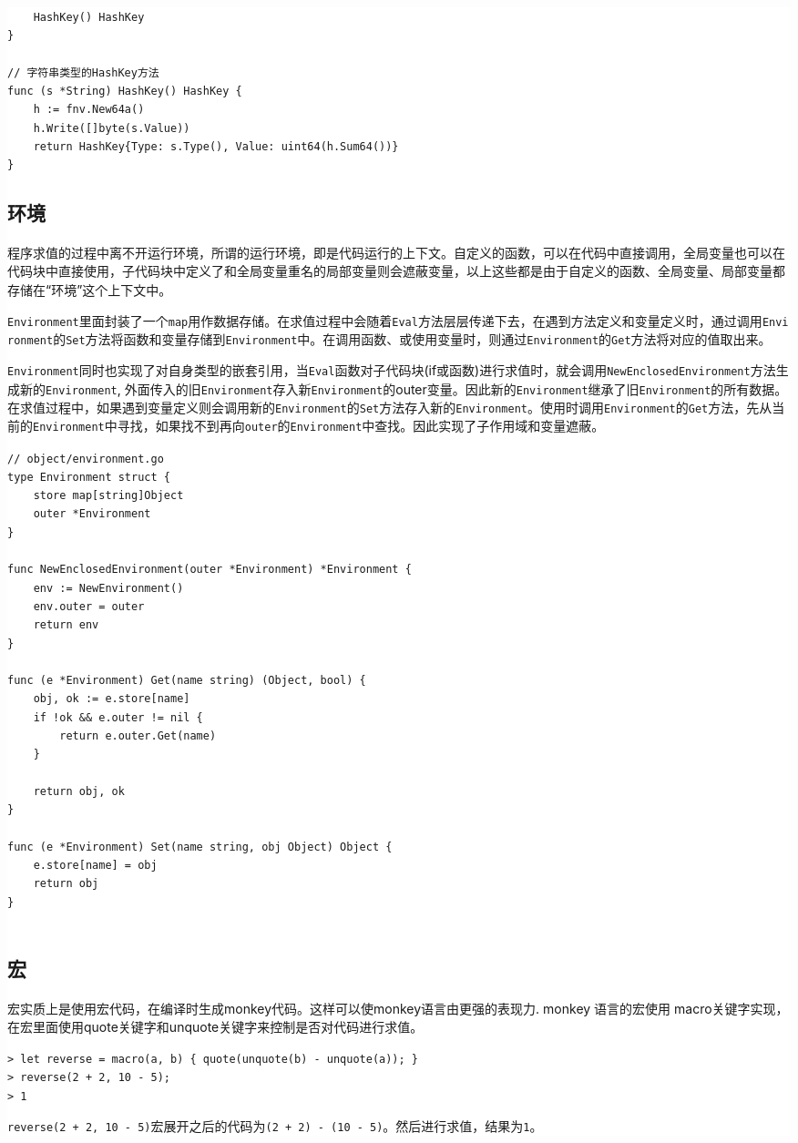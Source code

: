 ```golang
	HashKey() HashKey
}

// 字符串类型的HashKey方法
func (s *String) HashKey() HashKey {
	h := fnv.New64a()
	h.Write([]byte(s.Value))
	return HashKey{Type: s.Type(), Value: uint64(h.Sum64())}
}

```

## 环境
程序求值的过程中离不开运行环境，所谓的运行环境，即是代码运行的上下文。自定义的函数，可以在代码中直接调用，全局变量也可以在代码块中直接使用，子代码块中定义了和全局变量重名的局部变量则会遮蔽变量，以上这些都是由于自定义的函数、全局变量、局部变量都存储在“环境”这个上下文中。

`Environment`里面封装了一个`map`用作数据存储。在求值过程中会随着`Eval`方法层层传递下去，在遇到方法定义和变量定义时，通过调用`Environment`的`Set`方法将函数和变量存储到`Environment`中。在调用函数、或使用变量时，则通过`Environment`的`Get`方法将对应的值取出来。

`Environment`同时也实现了对自身类型的嵌套引用，当`Eval`函数对子代码块(if或函数)进行求值时，就会调用`NewEnclosedEnvironment`方法生成新的`Environment`, 外面传入的旧`Environment`存入新`Environment`的outer变量。因此新的`Environment`继承了旧`Environment`的所有数据。在求值过程中，如果遇到变量定义则会调用新的`Environment`的`Set`方法存入新的`Environment`。使用时调用`Environment`的`Get`方法，先从当前的`Environment`中寻找，如果找不到再向`outer`的`Environment`中查找。因此实现了子作用域和变量遮蔽。



```golang
// object/environment.go
type Environment struct {
	store map[string]Object
	outer *Environment
}

func NewEnclosedEnvironment(outer *Environment) *Environment {
	env := NewEnvironment()
	env.outer = outer
	return env
}

func (e *Environment) Get(name string) (Object, bool) {
	obj, ok := e.store[name]
	if !ok && e.outer != nil {
		return e.outer.Get(name)
	}

	return obj, ok
}

func (e *Environment) Set(name string, obj Object) Object {
	e.store[name] = obj
	return obj
}


```


## 宏
宏实质上是使用宏代码，在编译时生成monkey代码。这样可以使monkey语言由更强的表现力.
monkey 语言的宏使用 macro关键字实现，在宏里面使用quote关键字和unquote关键字来控制是否对代码进行求值。
```
> let reverse = macro(a, b) { quote(unquote(b) - unquote(a)); }
> reverse(2 + 2, 10 - 5);
> 1
```
`reverse(2 + 2, 10 - 5)`宏展开之后的代码为`(2 + 2) - (10 - 5)`。然后进行求值，结果为`1`。